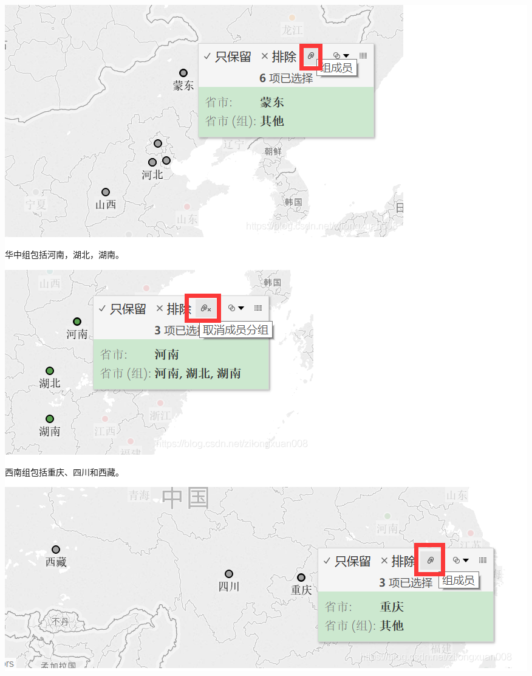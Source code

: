 ![Tableau%20%E5%85%AB%E3%80%81%20c9230/20210625142341806.png](Tableau%20%E5%85%AB%E3%80%81%20c9230/20210625142341806.png)

华中组包括河南，湖北，湖南。

![Tableau%20%E5%85%AB%E3%80%81%20c9230/20210625142514981.png](Tableau%20%E5%85%AB%E3%80%81%20c9230/20210625142514981.png)

西南组包括重庆、四川和西藏。

![Tableau%20%E5%85%AB%E3%80%81%20c9230/2021062514262163.png](Tableau%20%E5%85%AB%E3%80%81%20c9230/2021062514262163.png)
